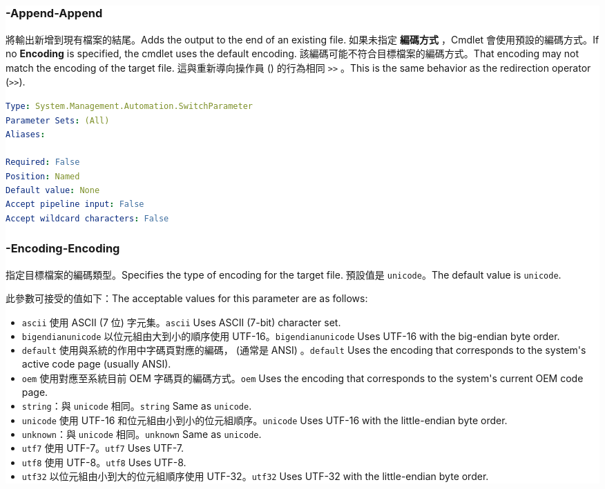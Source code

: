 ### <span data-ttu-id="851f5-149">-Append</span><span class="sxs-lookup"><span data-stu-id="851f5-149">-Append</span></span>

<span data-ttu-id="851f5-150">將輸出新增到現有檔案的結尾。</span><span class="sxs-lookup"><span data-stu-id="851f5-150">Adds the output to the end of an existing file.</span></span> <span data-ttu-id="851f5-151">如果未指定 **編碼方式** ，Cmdlet 會使用預設的編碼方式。</span><span class="sxs-lookup"><span data-stu-id="851f5-151">If no **Encoding** is specified, the cmdlet uses the default encoding.</span></span> <span data-ttu-id="851f5-152">該編碼可能不符合目標檔案的編碼方式。</span><span class="sxs-lookup"><span data-stu-id="851f5-152">That encoding may not match the encoding of the target file.</span></span> <span data-ttu-id="851f5-153">這與重新導向操作員 () 的行為相同 `>>` 。</span><span class="sxs-lookup"><span data-stu-id="851f5-153">This is the same behavior as the redirection operator (`>>`).</span></span>

```yaml
Type: System.Management.Automation.SwitchParameter
Parameter Sets: (All)
Aliases:

Required: False
Position: Named
Default value: None
Accept pipeline input: False
Accept wildcard characters: False
```

### <span data-ttu-id="851f5-154">-Encoding</span><span class="sxs-lookup"><span data-stu-id="851f5-154">-Encoding</span></span>

<span data-ttu-id="851f5-155">指定目標檔案的編碼類型。</span><span class="sxs-lookup"><span data-stu-id="851f5-155">Specifies the type of encoding for the target file.</span></span> <span data-ttu-id="851f5-156">預設值是 `unicode`。</span><span class="sxs-lookup"><span data-stu-id="851f5-156">The default value is `unicode`.</span></span>

<span data-ttu-id="851f5-157">此參數可接受的值如下：</span><span class="sxs-lookup"><span data-stu-id="851f5-157">The acceptable values for this parameter are as follows:</span></span>

- <span data-ttu-id="851f5-158">`ascii` 使用 ASCII (7 位) 字元集。</span><span class="sxs-lookup"><span data-stu-id="851f5-158">`ascii` Uses ASCII (7-bit) character set.</span></span>
- <span data-ttu-id="851f5-159">`bigendianunicode` 以位元組由大到小的順序使用 UTF-16。</span><span class="sxs-lookup"><span data-stu-id="851f5-159">`bigendianunicode` Uses UTF-16 with the big-endian byte order.</span></span>
- <span data-ttu-id="851f5-160">`default` 使用與系統的作用中字碼頁對應的編碼， (通常是 ANSI) 。</span><span class="sxs-lookup"><span data-stu-id="851f5-160">`default` Uses the encoding that corresponds to the system's active code page (usually ANSI).</span></span>
- <span data-ttu-id="851f5-161">`oem` 使用對應至系統目前 OEM 字碼頁的編碼方式。</span><span class="sxs-lookup"><span data-stu-id="851f5-161">`oem` Uses the encoding that corresponds to the system's current OEM code page.</span></span>
- <span data-ttu-id="851f5-162">`string`：與 `unicode` 相同。</span><span class="sxs-lookup"><span data-stu-id="851f5-162">`string` Same as `unicode`.</span></span>
- <span data-ttu-id="851f5-163">`unicode` 使用 UTF-16 和位元組由小到小的位元組順序。</span><span class="sxs-lookup"><span data-stu-id="851f5-163">`unicode` Uses UTF-16 with the little-endian byte order.</span></span>
- <span data-ttu-id="851f5-164">`unknown`：與 `unicode` 相同。</span><span class="sxs-lookup"><span data-stu-id="851f5-164">`unknown` Same as `unicode`.</span></span>
- <span data-ttu-id="851f5-165">`utf7` 使用 UTF-7。</span><span class="sxs-lookup"><span data-stu-id="851f5-165">`utf7` Uses UTF-7.</span></span>
- <span data-ttu-id="851f5-166">`utf8` 使用 UTF-8。</span><span class="sxs-lookup"><span data-stu-id="851f5-166">`utf8` Uses UTF-8.</span></span>
- <span data-ttu-id="851f5-167">`utf32` 以位元組由小到大的位元組順序使用 UTF-32。</span><span class="sxs-lookup"><span data-stu-id="851f5-167">`utf32` Uses UTF-32 with the little-endian byte order.</span></span>

